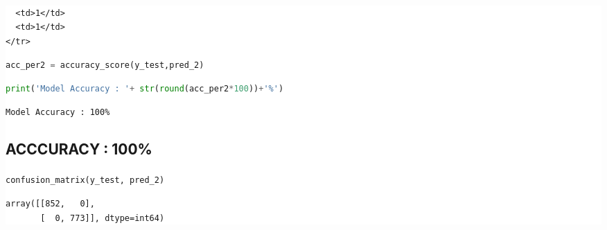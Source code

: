       <td>1</td>
      <td>1</td>
    </tr>
  </tbody>
</table>
</div>




```python
acc_per2 = accuracy_score(y_test,pred_2)
```


```python
print('Model Accuracy : '+ str(round(acc_per2*100))+'%')
```

    Model Accuracy : 100%
    

## **ACCCURACY : 100%**


```python
confusion_matrix(y_test, pred_2)
```




    array([[852,   0],
           [  0, 773]], dtype=int64)




```python

```
